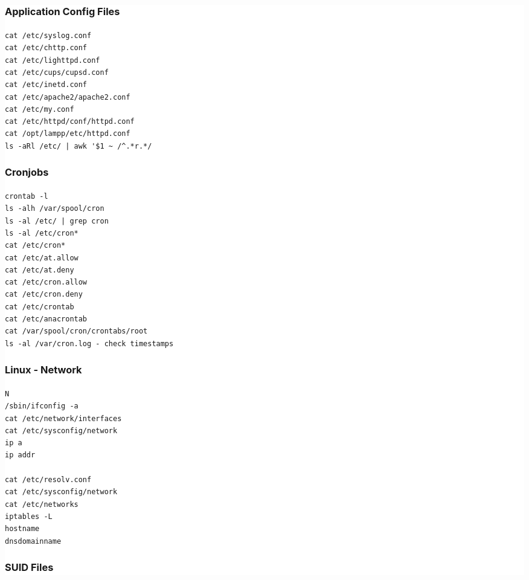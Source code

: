 ### Application Config Files 

````
cat /etc/syslog.conf
cat /etc/chttp.conf
cat /etc/lighttpd.conf
cat /etc/cups/cupsd.conf
cat /etc/inetd.conf
cat /etc/apache2/apache2.conf
cat /etc/my.conf
cat /etc/httpd/conf/httpd.conf
cat /opt/lampp/etc/httpd.conf
ls -aRl /etc/ | awk '$1 ~ /^.*r.*/
````

### Cronjobs

````
crontab -l
ls -alh /var/spool/cron
ls -al /etc/ | grep cron
ls -al /etc/cron*
cat /etc/cron*
cat /etc/at.allow
cat /etc/at.deny
cat /etc/cron.allow
cat /etc/cron.deny
cat /etc/crontab
cat /etc/anacrontab
cat /var/spool/cron/crontabs/root
ls -al /var/cron.log - check timestamps 
````

### Linux - Network

````
N
/sbin/ifconfig -a
cat /etc/network/interfaces
cat /etc/sysconfig/network
ip a 
ip addr

cat /etc/resolv.conf
cat /etc/sysconfig/network
cat /etc/networks
iptables -L
hostname
dnsdomainname
````

### SUID Files

